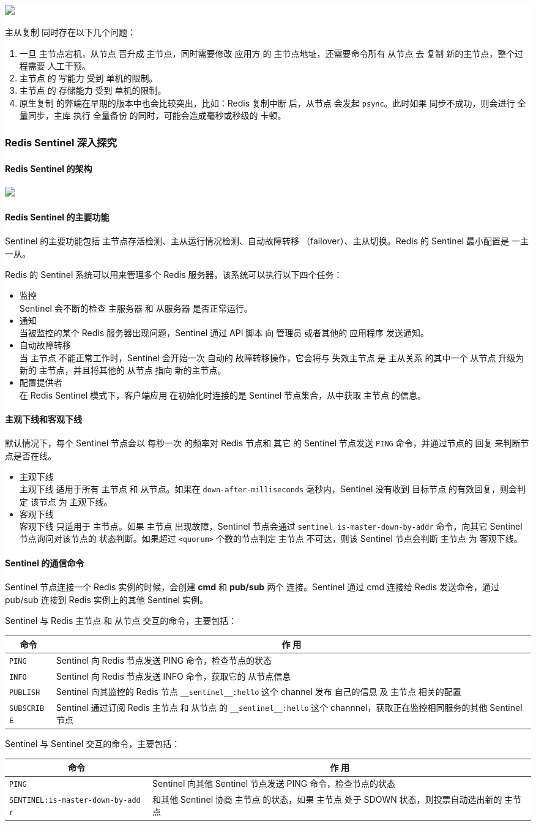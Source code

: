 ![ ](16560ce61dbb9d7e.png)

主从复制 同时存在以下几个问题：
1. 一旦 主节点宕机，从节点 晋升成 主节点，同时需要修改 应用方 的 主节点地址，还需要命令所有 从节点 去 复制 新的主节点，整个过程需要 人工干预。
2. 主节点 的 写能力 受到 单机的限制。
3. 主节点 的 存储能力 受到 单机的限制。
4. 原生复制 的弊端在早期的版本中也会比较突出，比如：Redis 复制中断 后，从节点 会发起 `psync`。此时如果 同步不成功，则会进行 全量同步，主库 执行 全量备份 的同时，可能会造成毫秒或秒级的 卡顿。

### Redis Sentinel 深入探究
#### Redis Sentinel 的架构
![ ](16560ce61dbc4eeb.png)

#### Redis Sentinel 的主要功能
Sentinel 的主要功能包括 主节点存活检测、主从运行情况检测、自动故障转移 （failover）、主从切换。Redis 的 Sentinel 最小配置是 一主一从。  

Redis 的 Sentinel 系统可以用来管理多个 Redis 服务器，该系统可以执行以下四个任务：
* 监控  
Sentinel 会不断的检查 主服务器 和 从服务器 是否正常运行。
* 通知  
当被监控的某个 Redis 服务器出现问题，Sentinel 通过 API 脚本 向 管理员 或者其他的 应用程序 发送通知。
* 自动故障转移  
当 主节点 不能正常工作时，Sentinel 会开始一次 自动的 故障转移操作，它会将与 失效主节点 是 主从关系 的其中一个 从节点 升级为新的 主节点，并且将其他的 从节点 指向 新的主节点。
* 配置提供者  
在 Redis Sentinel 模式下，客户端应用 在初始化时连接的是 Sentinel 节点集合，从中获取 主节点 的信息。

#### 主观下线和客观下线
默认情况下，每个 Sentinel 节点会以 每秒一次 的频率对 Redis 节点和 其它 的 Sentinel 节点发送 `PING` 命令，并通过节点的 回复 来判断节点是否在线。
* 主观下线  
主观下线 适用于所有 主节点 和 从节点。如果在 `down-after-milliseconds` 毫秒内，Sentinel 没有收到 目标节点 的有效回复，则会判定 该节点 为 主观下线。
* 客观下线  
客观下线 只适用于 主节点。如果 主节点 出现故障，Sentinel 节点会通过 `sentinel is-master-down-by-addr` 命令，向其它 Sentinel 节点询问对该节点的 状态判断。如果超过 `<quorum>` 个数的节点判定 主节点 不可达，则该 Sentinel 节点会判断 主节点 为 客观下线。

#### Sentinel 的通信命令
Sentinel 节点连接一个 Redis 实例的时候，会创建 **cmd** 和 **pub/sub** 两个 连接。Sentinel 通过 cmd 连接给 Redis 发送命令，通过 pub/sub 连接到 Redis 实例上的其他 Sentinel 实例。  

Sentinel 与 Redis 主节点 和 从节点 交互的命令，主要包括：

命令 | 作 用
--- | ---
`PING` | Sentinel 向 Redis 节点发送 PING 命令，检查节点的状态
`INFO` | Sentinel 向 Redis 节点发送 INFO 命令，获取它的 从节点信息
`PUBLISH` | Sentinel 向其监控的 Redis 节点 `__sentinel__:hello` 这个 channel 发布 自己的信息 及 主节点 相关的配置
`SUBSCRIBE` | Sentinel 通过订阅 Redis 主节点 和 从节点 的 `__sentinel__:hello` 这个 channnel，获取正在监控相同服务的其他 Sentinel 节点

Sentinel 与 Sentinel 交互的命令，主要包括：

命令 | 作 用
--- | ---
`PING` | Sentinel 向其他 Sentinel 节点发送 PING 命令，检查节点的状态
`SENTINEL:is-master-down-by-addr` | 和其他 Sentinel 协商 主节点 的状态，如果 主节点 处于 SDOWN 状态，则投票自动选出新的 主节点
